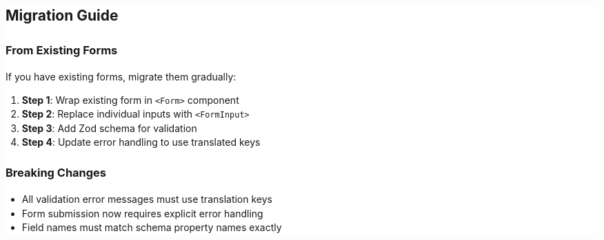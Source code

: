 ## Migration Guide

### From Existing Forms

If you have existing forms, migrate them gradually:

1. **Step 1**: Wrap existing form in `<Form>` component
2. **Step 2**: Replace individual inputs with `<FormInput>`
3. **Step 3**: Add Zod schema for validation
4. **Step 4**: Update error handling to use translated keys

### Breaking Changes

- All validation error messages must use translation keys
- Form submission now requires explicit error handling
- Field names must match schema property names exactly
